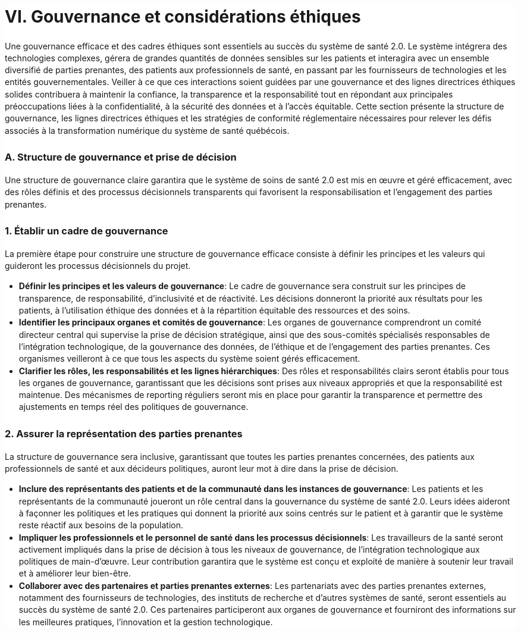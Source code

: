 
# **VI. Gouvernance et considérations éthiques**

Une gouvernance efficace et des cadres éthiques sont essentiels au succès du système de santé 2.0. Le système intégrera des technologies complexes, gérera de grandes quantités de données sensibles sur les patients et interagira avec un ensemble diversifié de parties prenantes, des patients aux professionnels de santé, en passant par les fournisseurs de technologies et les entités gouvernementales. Veiller à ce que ces interactions soient guidées par une gouvernance et des lignes directrices éthiques solides contribuera à maintenir la confiance, la transparence et la responsabilité tout en répondant aux principales préoccupations liées à la confidentialité, à la sécurité des données et à l’accès équitable. Cette section présente la structure de gouvernance, les lignes directrices éthiques et les stratégies de conformité réglementaire nécessaires pour relever les défis associés à la transformation numérique du système de santé québécois.

### A. Structure de gouvernance et prise de décision

Une structure de gouvernance claire garantira que le système de soins de santé 2.0 est mis en œuvre et géré efficacement, avec des rôles définis et des processus décisionnels transparents qui favorisent la responsabilisation et l’engagement des parties prenantes.

### 1. Établir un cadre de gouvernance

La première étape pour construire une structure de gouvernance efficace consiste à définir les principes et les valeurs qui guideront les processus décisionnels du projet.

- **Définir les principes et les valeurs de gouvernance**: Le cadre de gouvernance sera construit sur les principes de transparence, de responsabilité, d’inclusivité et de réactivité. Les décisions donneront la priorité aux résultats pour les patients, à l’utilisation éthique des données et à la répartition équitable des ressources et des soins.
- **Identifier les principaux organes et comités de gouvernance**: Les organes de gouvernance comprendront un comité directeur central qui supervise la prise de décision stratégique, ainsi que des sous-comités spécialisés responsables de l’intégration technologique, de la gouvernance des données, de l’éthique et de l’engagement des parties prenantes. Ces organismes veilleront à ce que tous les aspects du système soient gérés efficacement.
- **Clarifier les rôles, les responsabilités et les lignes hiérarchiques**: Des rôles et responsabilités clairs seront établis pour tous les organes de gouvernance, garantissant que les décisions sont prises aux niveaux appropriés et que la responsabilité est maintenue. Des mécanismes de reporting réguliers seront mis en place pour garantir la transparence et permettre des ajustements en temps réel des politiques de gouvernance.

### 2. Assurer la représentation des parties prenantes

La structure de gouvernance sera inclusive, garantissant que toutes les parties prenantes concernées, des patients aux professionnels de santé et aux décideurs politiques, auront leur mot à dire dans la prise de décision.

- **Inclure des représentants des patients et de la communauté dans les instances de gouvernance**: Les patients et les représentants de la communauté joueront un rôle central dans la gouvernance du système de santé 2.0. Leurs idées aideront à façonner les politiques et les pratiques qui donnent la priorité aux soins centrés sur le patient et à garantir que le système reste réactif aux besoins de la population.
- **Impliquer les professionnels et le personnel de santé dans les processus décisionnels**: Les travailleurs de la santé seront activement impliqués dans la prise de décision à tous les niveaux de gouvernance, de l’intégration technologique aux politiques de main-d’œuvre. Leur contribution garantira que le système est conçu et exploité de manière à soutenir leur travail et à améliorer leur bien-être.
- **Collaborer avec des partenaires et parties prenantes externes**: Les partenariats avec des parties prenantes externes, notamment des fournisseurs de technologies, des instituts de recherche et d’autres systèmes de santé, seront essentiels au succès du système de santé 2.0. Ces partenaires participeront aux organes de gouvernance et fourniront des informations sur les meilleures pratiques, l’innovation et la gestion technologique.
